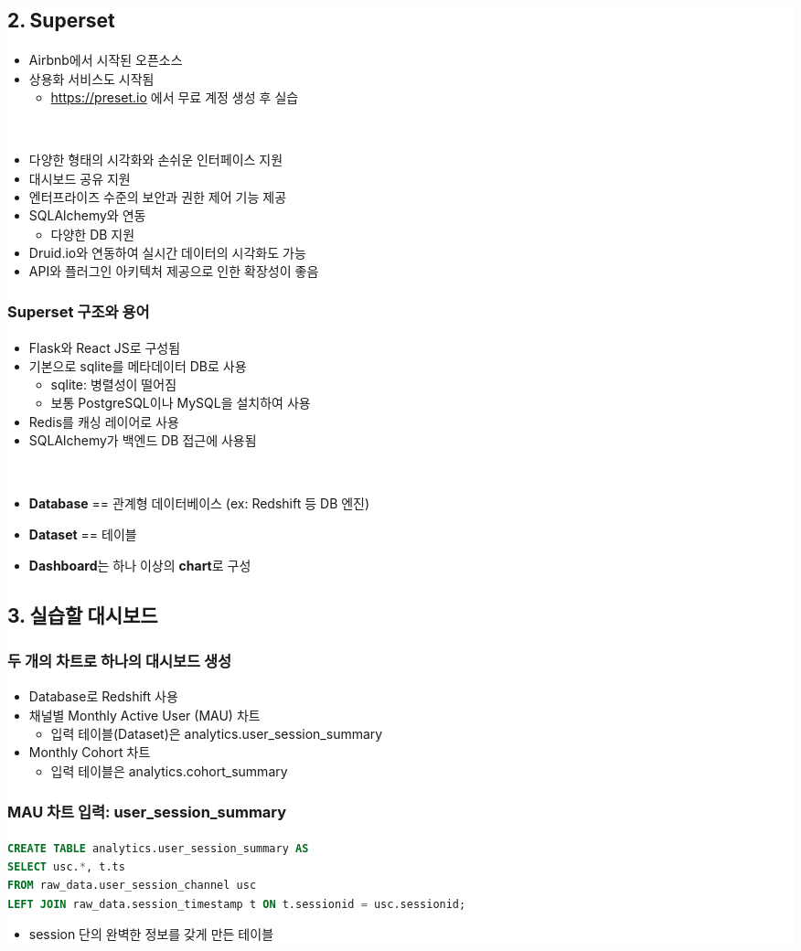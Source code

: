 
## 2. Superset

- Airbnb에서 시작된 오픈소스
- 상용화 서비스도 시작됨
    - <https://preset.io> 에서 무료 계정 생성 후 실습

<br>

- 다양한 형태의 시각화와 손쉬운 인터페이스 지원
- 대시보드 공유 지원
- 엔터프라이즈 수준의 보안과 권한 제어 기능 제공
- SQLAlchemy와 연동 
    - 다양한 DB 지원
- Druid.io와 연동하여 실시간 데이터의 시각화도 가능
- API와 플러그인 아키텍처 제공으로 인한 확장성이 좋음

### Superset 구조와 용어

- Flask와 React JS로 구성됨
- 기본으로 sqlite를 메타데이터 DB로 사용
    - sqlite: 병렬성이 떨어짐
    - 보통 PostgreSQL이나 MySQL을 설치하여 사용
- Redis를 캐싱 레이어로 사용
- SQLAlchemy가 백엔드 DB 접근에 사용됨

<br>

- **Database** == 관계형 데이터베이스 (ex: Redshift 등 DB 엔진)
- **Dataset** == 테이블

- **Dashboard**는 하나 이상의 **chart**로 구성

## 3. 실습할 대시보드

### 두 개의 차트로 하나의 대시보드 생성

- Database로 Redshift 사용
- 채널별 Monthly Active User (MAU) 차트
    - 입력 테이블(Dataset)은 analytics.user_session_summary
- Monthly Cohort 차트
    - 입력 테이블은 analytics.cohort_summary

### MAU 차트 입력: user_session_summary

```sql
CREATE TABLE analytics.user_session_summary AS
SELECT usc.*, t.ts
FROM raw_data.user_session_channel usc
LEFT JOIN raw_data.session_timestamp t ON t.sessionid = usc.sessionid;
```

- session 단의 완벽한 정보를 갖게 만든 테이블
